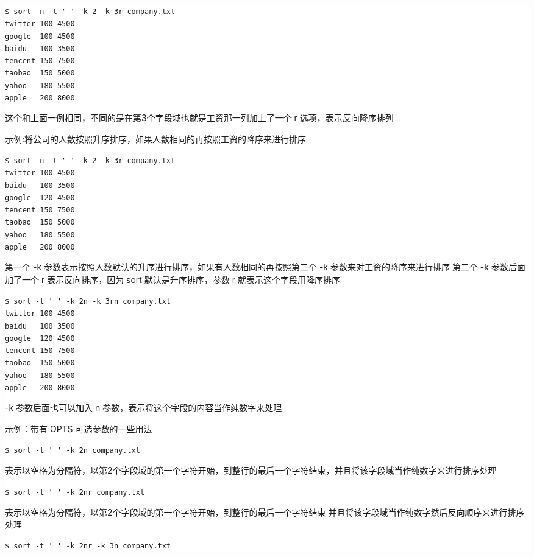 ```
$ sort -n -t ' ' -k 2 -k 3r company.txt
twitter 100 4500
google  100 4500
baidu   100 3500
tencent 150 7500
taobao  150 5000
yahoo   180 5500
apple   200 8000
```

这个和上面一例相同，不同的是在第3个字段域也就是工资那一列加上了一个 r 选项，表示反向降序排列

示例:将公司的人数按照升序排序，如果人数相同的再按照工资的降序来进行排序

```
$ sort -n -t ' ' -k 2 -k 3r company.txt
twitter 100 4500
baidu   100 3500
google  120 4500
tencent 150 7500
taobao  150 5000
yahoo   180 5500
apple   200 8000
```

第一个 -k 参数表示按照人数默认的升序进行排序，如果有人数相同的再按照第二个 -k 参数来对工资的降序来进行排序
第二个 -k 参数后面加了一个 r 表示反向排序，因为 sort 默认是升序排序，参数 r 就表示这个字段用降序排序

```
$ sort -t ' ' -k 2n -k 3rn company.txt
twitter 100 4500
baidu   100 3500
google  120 4500
tencent 150 7500
taobao  150 5000
yahoo   180 5500
apple   200 8000
```

-k 参数后面也可以加入 n 参数，表示将这个字段的内容当作纯数字来处理

示例：带有 OPTS 可选参数的一些用法

```
$ sort -t ' ' -k 2n company.txt
```

表示以空格为分隔符，以第2个字段域的第一个字符开始，到整行的最后一个字符结束，并且将该字段域当作纯数字来进行排序处理

```
$ sort -t ' ' -k 2nr company.txt
```

表示以空格为分隔符，以第2个字段域的第一个字符开始，到整行的最后一个字符结束
并且将该字段域当作纯数字然后反向顺序来进行排序处理

```
$ sort -t ' ' -k 2nr -k 3n company.txt
```
